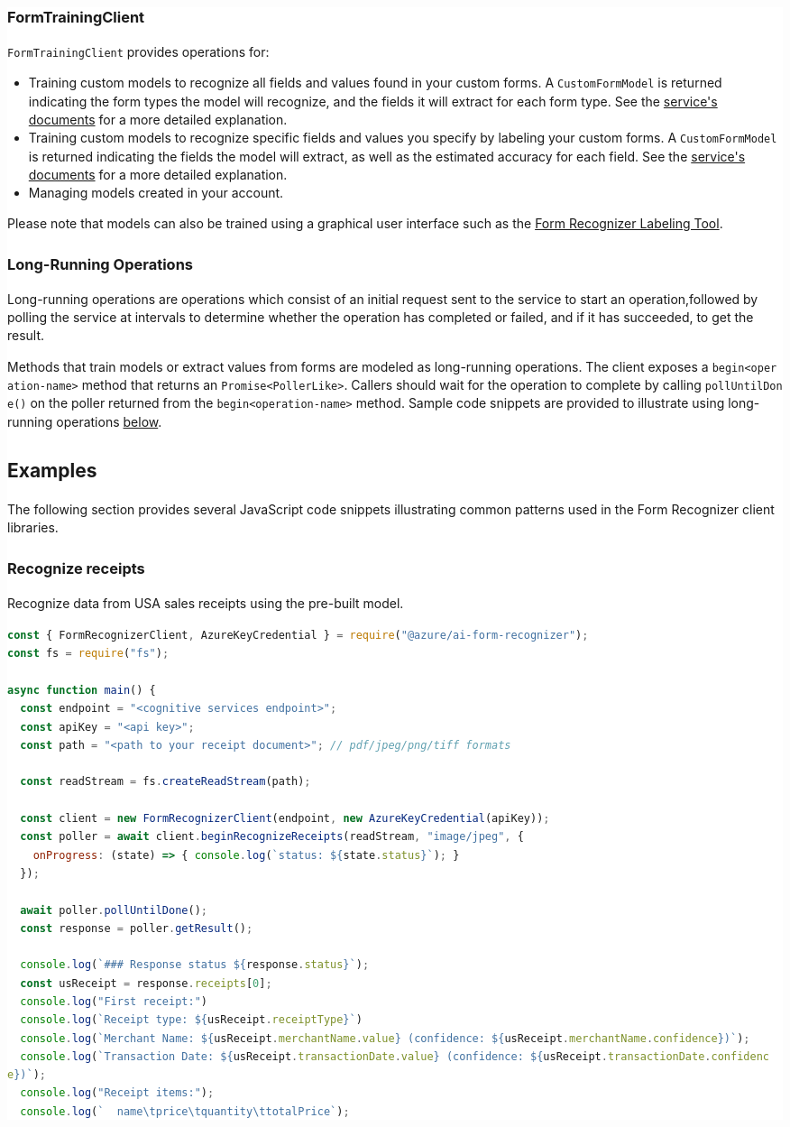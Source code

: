 ### FormTrainingClient
`FormTrainingClient` provides operations for:

- Training custom models to recognize all fields and values found in your custom forms. A `CustomFormModel` is returned indicating the form types the model will recognize, and the fields it will extract for each form type. See the [service's documents][fr-train-without-labels] for a more detailed explanation.
- Training custom models to recognize specific fields and values you specify by labeling your custom forms. A `CustomFormModel` is returned indicating the fields the model will extract, as well as the estimated accuracy for each field. See the [service's documents][fr-train-with-labels] for a more detailed explanation.
- Managing models created in your account.

Please note that models can also be trained using a graphical user interface such as the [Form Recognizer Labeling Tool][fr-labeling-tool].

### Long-Running Operations
Long-running operations are operations which consist of an initial request sent to the service to start an operation,followed by polling the service at intervals to determine whether the operation has completed or failed, and if it has succeeded, to get the result.

Methods that train models or extract values from forms are modeled as long-running operations.  The client exposes a `begin<operation-name>` method that returns an `Promise<PollerLike>`.  Callers should wait for the operation to complete by calling `pollUntilDone()` on the poller returned from the `begin<operation-name>` method.  Sample code snippets are provided
to illustrate using long-running operations [below](#Examples).

## Examples
The following section provides several JavaScript code snippets illustrating common patterns used in the Form Recognizer client libraries.

### Recognize receipts

Recognize data from USA sales receipts using the pre-built model.

```javascript
const { FormRecognizerClient, AzureKeyCredential } = require("@azure/ai-form-recognizer");
const fs = require("fs");

async function main() {
  const endpoint = "<cognitive services endpoint>";
  const apiKey = "<api key>";
  const path = "<path to your receipt document>"; // pdf/jpeg/png/tiff formats

  const readStream = fs.createReadStream(path);

  const client = new FormRecognizerClient(endpoint, new AzureKeyCredential(apiKey));
  const poller = await client.beginRecognizeReceipts(readStream, "image/jpeg", {
    onProgress: (state) => { console.log(`status: ${state.status}`); }
  });

  await poller.pollUntilDone();
  const response = poller.getResult();

  console.log(`### Response status ${response.status}`);
  const usReceipt = response.receipts[0];
  console.log("First receipt:")
  console.log(`Receipt type: ${usReceipt.receiptType}`)
  console.log(`Merchant Name: ${usReceipt.merchantName.value} (confidence: ${usReceipt.merchantName.confidence})`);
  console.log(`Transaction Date: ${usReceipt.transactionDate.value} (confidence: ${usReceipt.transactionDate.confidence})`);
  console.log("Receipt items:");
  console.log(`  name\tprice\tquantity\ttotalPrice`);
```

[azure_cli]: https://docs.microsoft.com/cli/azure
[azure_sub]: https://azure.microsoft.com/free/
[FR_or_CS_resource]: https://docs.microsoft.com/azure/cognitive-services/cognitive-services-apis-create-account?tabs=multiservice%2Cwindows
[azure_portal]: https://portal.azure.com
[quickstart_training]: https://docs.microsoft.com/azure/cognitive-services/form-recognizer/quickstarts/curl-train-extract#train-a-form-recognizer-model
[multi_and_single_service]: https://docs.microsoft.com/azure/cognitive-services/cognitive-services-apis-create-account?tabs=multiservice%2Cwindows
[azure_portal_create_FR_resource]: https://ms.portal.azure.com/#create/Microsoft.CognitiveServicesFormRecognizer
[azure_cli_create_FR_resource]: https://docs.microsoft.com/azure/cognitive-services/cognitive-services-apis-create-account-cli?tabs=windows
[fr-labeling-tool]: https://docs.microsoft.com/en-us/azure/cognitive-services/form-recognizer/quickstarts/label-tool
[fr-train-without-labels]: https://docs.microsoft.com/en-us/azure/cognitive-services/form-recognizer/overview#train-without-labels
[fr-train-with-labels]: https://docs.microsoft.com/en-us/azure/cognitive-services/form-recognizer/overview#train-with-labels
